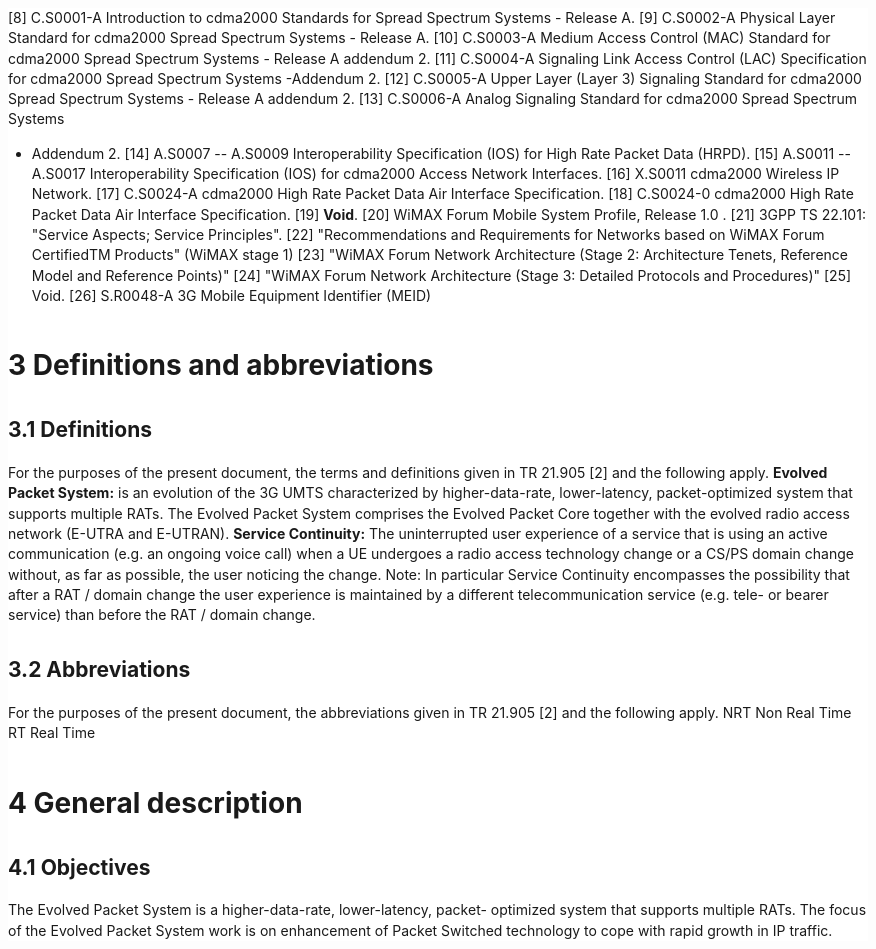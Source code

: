 [8] C.S0001-A Introduction to cdma2000 Standards for Spread Spectrum Systems -
Release A.
[9] C.S0002-A Physical Layer Standard for cdma2000 Spread Spectrum Systems -
Release A.
[10] C.S0003-A Medium Access Control (MAC) Standard for cdma2000 Spread
Spectrum Systems - Release A addendum 2.
[11] C.S0004-A Signaling Link Access Control (LAC) Specification for cdma2000
Spread Spectrum Systems -Addendum 2.
[12] C.S0005-A Upper Layer (Layer 3) Signaling Standard for cdma2000 Spread
Spectrum Systems - Release A addendum 2.
[13] C.S0006-A Analog Signaling Standard for cdma2000 Spread Spectrum Systems
- Addendum 2.
[14] A.S0007 -- A.S0009 Interoperability Specification (IOS) for High Rate
Packet Data (HRPD).
[15] A.S0011 -- A.S0017 Interoperability Specification (IOS) for cdma2000
Access Network Interfaces.
[16] X.S0011 cdma2000 Wireless IP Network.
[17] C.S0024-A cdma2000 High Rate Packet Data Air Interface Specification.
[18] C.S0024-0 cdma2000 High Rate Packet Data Air Interface Specification.
[19] **Void**.
[20] WiMAX Forum Mobile System Profile, Release 1.0 .
[21] 3GPP TS 22.101: \"Service Aspects; Service Principles\".
[22] \"Recommendations and Requirements for Networks based on WiMAX Forum
CertifiedTM Products\" (WiMAX stage 1)
[23] \"WiMAX Forum Network Architecture (Stage 2: Architecture Tenets,
Reference Model and Reference Points)\"
[24] \"WiMAX Forum Network Architecture (Stage 3: Detailed Protocols and
Procedures)\"
[25] Void.
[26] S.R0048-A 3G Mobile Equipment Identifier (MEID)
# 3 Definitions and abbreviations
## 3.1 Definitions
For the purposes of the present document, the terms and definitions given in
TR 21.905 [2] and the following apply.
**Evolved Packet System:** is an evolution of the 3G UMTS characterized by
higher-data-rate, lower-latency, packet-optimized system that supports
multiple RATs. The Evolved Packet System comprises the Evolved Packet Core
together with the evolved radio access network (E-UTRA and E-UTRAN).
**Service Continuity:** The uninterrupted user experience of a service that is
using an active communication (e.g. an ongoing voice call) when a UE undergoes
a radio access technology change or a CS/PS domain change without, as far as
possible, the user noticing the change.
Note: In particular Service Continuity encompasses the possibility that after
a RAT / domain change the user experience is maintained by a different
telecommunication service (e.g. tele- or bearer service) than before the RAT /
domain change.
## 3.2 Abbreviations
For the purposes of the present document, the abbreviations given in TR 21.905
[2] and the following apply.
NRT Non Real Time
RT Real Time
# 4 General description
## 4.1 Objectives
The Evolved Packet System is a higher-data-rate, lower-latency, packet-
optimized system that supports multiple RATs. The focus of the Evolved Packet
System work is on enhancement of Packet Switched technology to cope with rapid
growth in IP traffic.